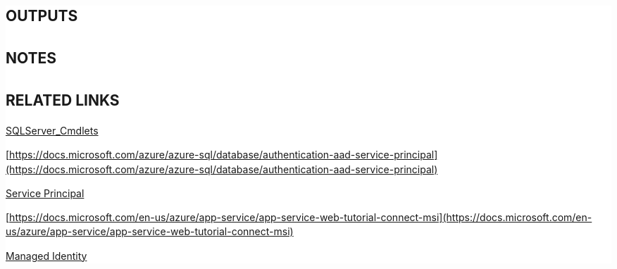 ## OUTPUTS

## NOTES

## RELATED LINKS

[SQLServer_Cmdlets]()

[https://docs.microsoft.com/azure/azure-sql/database/authentication-aad-service-principal](https://docs.microsoft.com/azure/azure-sql/database/authentication-aad-service-principal)

[Service Principal]()

[https://docs.microsoft.com/en-us/azure/app-service/app-service-web-tutorial-connect-msi](https://docs.microsoft.com/en-us/azure/app-service/app-service-web-tutorial-connect-msi)

[Managed Identity]()

